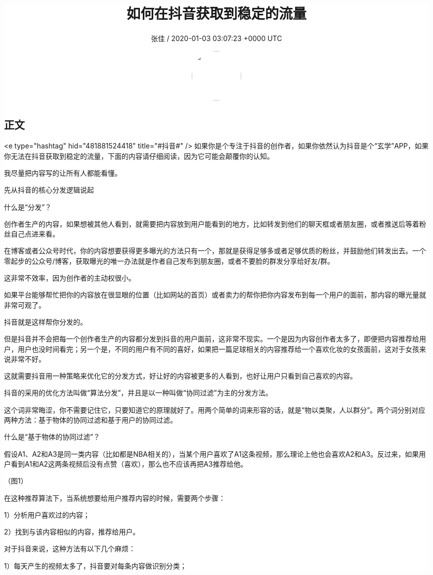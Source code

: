 <h1 align="center">如何在抖音获取到稳定的流量</h1>
<p align="center">
    <a>张佳 / 2020-01-03 03:07:23 &#43;0000 UTC</a>
</p>

<div align="center">
    <img src="https://images.zsxq.com/FrjDQuz6xY_a8IeB-epUV_1WAacN?e=1590940799&amp;token=kIxbL07-8jAj8w1n4s9zv64FuZZNEATmlU_Vm6zD:X1sIWLZ4nL98WL6FVzrQCR0zlUU=" width="100" height="100" style="border:1px solid;border-radius:50%; color:#ffffff"/>
</div>

## 正文

<div>
&lt;e type=&#34;hashtag&#34; hid=&#34;481881524418&#34; title=&#34;#抖音#&#34; /&gt; 如果你是个专注于抖音的创作者，如果你依然认为抖音是个“玄学”APP，如果你无法在抖音获取到稳定的流量，下面的内容请仔细阅读，因为它可能会颠覆你的认知。

我尽量把内容写的让所有人都能看懂。



先从抖音的核心分发逻辑说起



什么是“分发”？

创作者生产的内容，如果想被其他人看到，就需要把内容放到用户能看到的地方，比如转发到他们的聊天框或者朋友圈，或者推送后等着粉丝自己点进来看。

在博客或者公众号时代，你的内容想要获得更多曝光的方法只有一个，那就是获得足够多或者足够优质的粉丝，并鼓励他们转发出去。一个零起步的公众号/博客，获取曝光的唯一办法就是作者自己发布到朋友圈，或者不要脸的群发分享给好友/群。

这非常不效率，因为创作者的主动权很小。

如果平台能够帮忙把你的内容放在很显眼的位置（比如网站的首页）或者卖力的帮你把你内容发布到每一个用户的面前，那内容的曝光量就非常可观了。

抖音就是这样帮你分发的。

但是抖音并不会把每一个创作者生产的内容都分发到抖音的用户面前，这非常不现实。一个是因为内容创作者太多了，即便把内容推荐给用户，用户也没时间看完；另一个是，不同的用户有不同的喜好，如果把一篇足球相关的内容推荐给一个喜欢化妆的女孩面前，这对于女孩来说非常不好。

这就需要抖音用一种策略来优化它的分发方式，好让好的内容被更多的人看到，也好让用户只看到自己喜欢的内容。

抖音的采用的优化方法叫做“算法分发”，并且是以一种叫做“协同过滤”为主的分发方法。

这个词非常晦涩，你不需要记住它，只要知道它的原理就好了。用两个简单的词来形容的话，就是“物以类聚，人以群分”。两个词分别对应两种方法：基于物体的协同过滤和基于用户的协同过滤。

什么是“基于物体的协同过滤”？

假设A1、A2和A3是同一类内容（比如都是NBA相关的），当某个用户喜欢了A1这条视频，那么理论上他也会喜欢A2和A3。反过来，如果用户看到A1和A2这两条视频后没有点赞（喜欢），那么也不应该再把A3推荐给他。

（图1）

在这种推荐算法下，当系统想要给用户推荐内容的时候，需要两个步骤：

1）分析用户喜欢过的内容；

2）找到与该内容相似的内容，推荐给用户。

对于抖音来说，这种方法有以下几个麻烦：

1）每天产生的视频太多了，抖音要对每条内容做识别分类；
